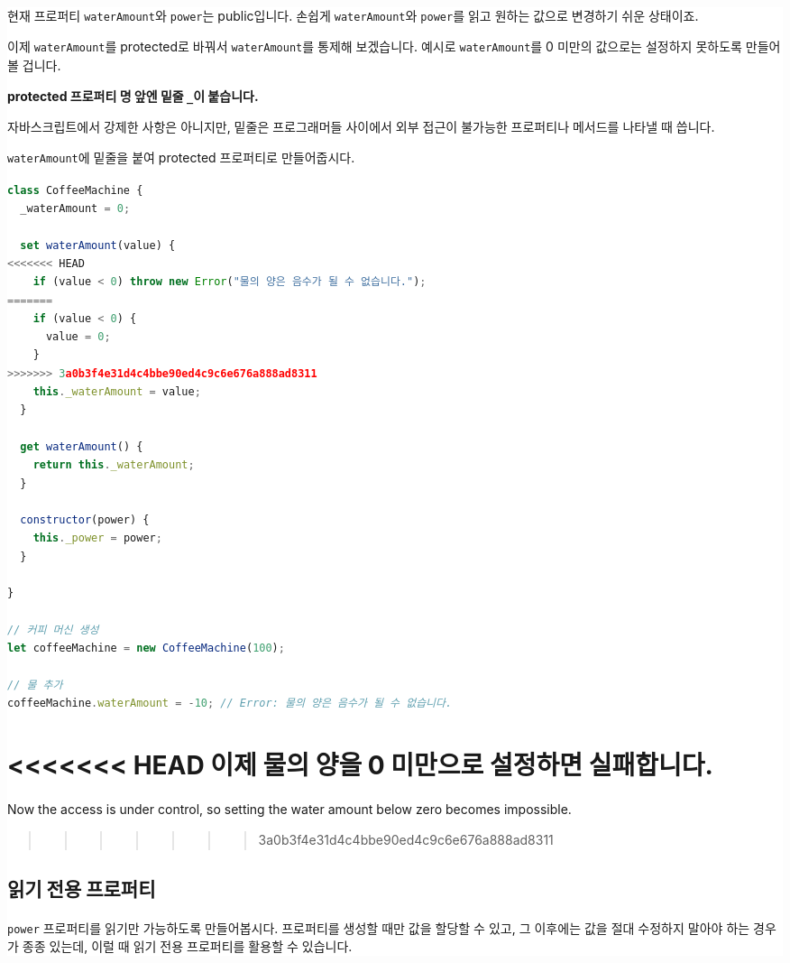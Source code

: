 현재 프로퍼티 `waterAmount`와 `power`는 public입니다. 손쉽게 `waterAmount`와 `power`를 읽고 원하는 값으로 변경하기 쉬운 상태이죠.

이제 `waterAmount`를 protected로 바꿔서 `waterAmount`를 통제해 보겠습니다. 예시로 `waterAmount`를 0 미만의 값으로는 설정하지 못하도록 만들어 볼 겁니다.

**protected 프로퍼티 명 앞엔 밑줄 `_`이 붙습니다.**

자바스크립트에서 강제한 사항은 아니지만, 밑줄은 프로그래머들 사이에서 외부 접근이 불가능한 프로퍼티나 메서드를 나타낼 때 씁니다.

`waterAmount`에 밑줄을 붙여 protected 프로퍼티로 만들어줍시다.

```js run
class CoffeeMachine {
  _waterAmount = 0;

  set waterAmount(value) {
<<<<<<< HEAD
    if (value < 0) throw new Error("물의 양은 음수가 될 수 없습니다.");
=======
    if (value < 0) {
      value = 0;
    }
>>>>>>> 3a0b3f4e31d4c4bbe90ed4c9c6e676a888ad8311
    this._waterAmount = value;
  }

  get waterAmount() {
    return this._waterAmount;
  }

  constructor(power) {
    this._power = power;
  }

}

// 커피 머신 생성
let coffeeMachine = new CoffeeMachine(100);

// 물 추가
coffeeMachine.waterAmount = -10; // Error: 물의 양은 음수가 될 수 없습니다.
```

<<<<<<< HEAD
이제 물의 양을 0 미만으로 설정하면 실패합니다. 
=======
Now the access is under control, so setting the water amount below zero becomes impossible.
>>>>>>> 3a0b3f4e31d4c4bbe90ed4c9c6e676a888ad8311

## 읽기 전용 프로퍼티

`power` 프로퍼티를 읽기만 가능하도록 만들어봅시다. 프로퍼티를 생성할 때만 값을 할당할 수 있고, 그 이후에는 값을 절대 수정하지 말아야 하는 경우가 종종 있는데, 이럴 때 읽기 전용 프로퍼티를 활용할 수 있습니다.
